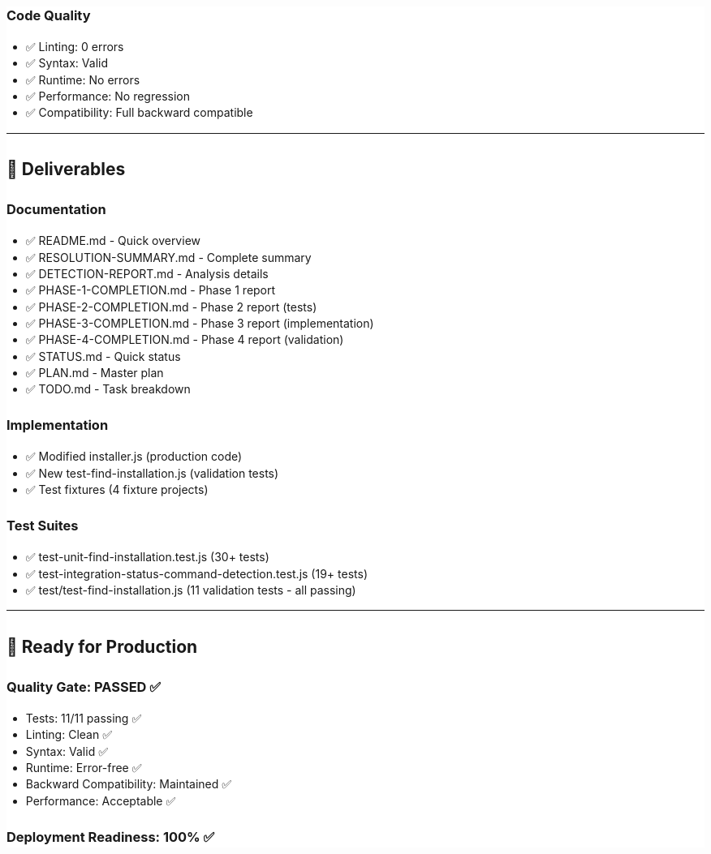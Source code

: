 ### Code Quality

- ✅ Linting: 0 errors
- ✅ Syntax: Valid
- ✅ Runtime: No errors
- ✅ Performance: No regression
- ✅ Compatibility: Full backward compatible

---

## 📁 Deliverables

### Documentation

- ✅ README.md - Quick overview
- ✅ RESOLUTION-SUMMARY.md - Complete summary
- ✅ DETECTION-REPORT.md - Analysis details
- ✅ PHASE-1-COMPLETION.md - Phase 1 report
- ✅ PHASE-2-COMPLETION.md - Phase 2 report (tests)
- ✅ PHASE-3-COMPLETION.md - Phase 3 report (implementation)
- ✅ PHASE-4-COMPLETION.md - Phase 4 report (validation)
- ✅ STATUS.md - Quick status
- ✅ PLAN.md - Master plan
- ✅ TODO.md - Task breakdown

### Implementation

- ✅ Modified installer.js (production code)
- ✅ New test-find-installation.js (validation tests)
- ✅ Test fixtures (4 fixture projects)

### Test Suites

- ✅ test-unit-find-installation.test.js (30+ tests)
- ✅ test-integration-status-command-detection.test.js (19+ tests)
- ✅ test/test-find-installation.js (11 validation tests - all passing)

---

## 🚀 Ready for Production

### Quality Gate: PASSED ✅

- Tests: 11/11 passing ✅
- Linting: Clean ✅
- Syntax: Valid ✅
- Runtime: Error-free ✅
- Backward Compatibility: Maintained ✅
- Performance: Acceptable ✅

### Deployment Readiness: 100% ✅
